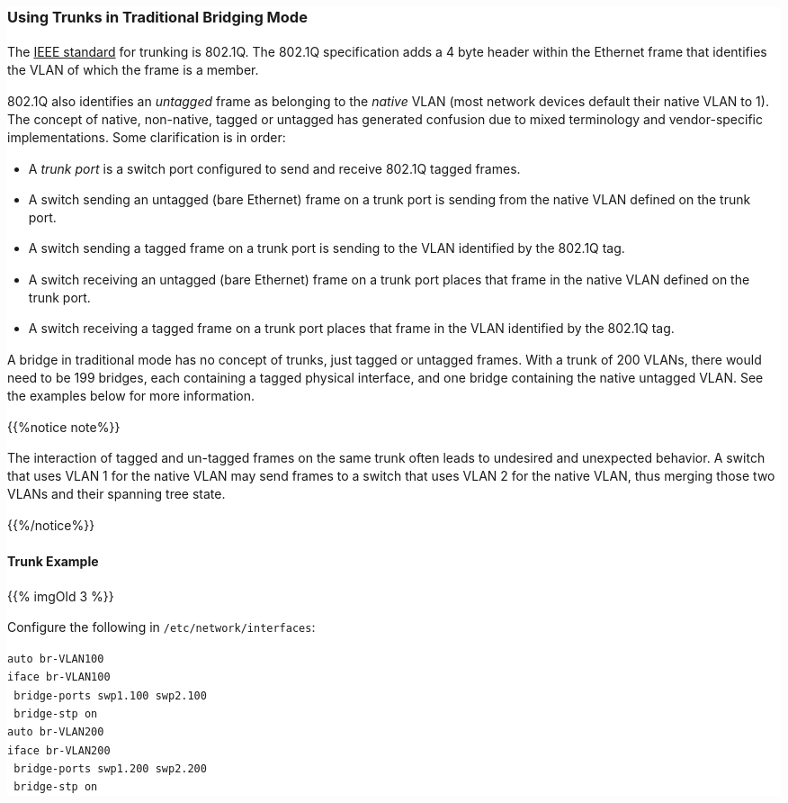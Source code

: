 ### <span>Using Trunks in Traditional Bridging Mode</span>

The [IEEE standard](http://www.ieee802.org/1/pages/802.1Q.html) for
trunking is 802.1Q. The 802.1Q specification adds a 4 byte header within
the Ethernet frame that identifies the VLAN of which the frame is a
member.

802.1Q also identifies an *untagged* frame as belonging to the *native*
VLAN (most network devices default their native VLAN to 1). The concept
of native, non-native, tagged or untagged has generated confusion due to
mixed terminology and vendor-specific implementations. Some
clarification is in order:

  - A *trunk port* is a switch port configured to send and receive
    802.1Q tagged frames.

  - A switch sending an untagged (bare Ethernet) frame on a trunk port
    is sending from the native VLAN defined on the trunk port.

  - A switch sending a tagged frame on a trunk port is sending to the
    VLAN identified by the 802.1Q tag.

  - A switch receiving an untagged (bare Ethernet) frame on a trunk port
    places that frame in the native VLAN defined on the trunk port.

  - A switch receiving a tagged frame on a trunk port places that frame
    in the VLAN identified by the 802.1Q tag.

A bridge in traditional mode has no concept of trunks, just tagged or
untagged frames. With a trunk of 200 VLANs, there would need to be 199
bridges, each containing a tagged physical interface, and one bridge
containing the native untagged VLAN. See the examples below for more
information.

<span id="src-5118717_EthernetBridging-VLANs-VLAN_tagging"></span>

{{%notice note%}}

The interaction of tagged and un-tagged frames on the same trunk often
leads to undesired and unexpected behavior. A switch that uses VLAN 1
for the native VLAN may send frames to a switch that uses VLAN 2 for the
native VLAN, thus merging those two VLANs and their spanning tree state.

{{%/notice%}}

#### <span>Trunk Example</span>

{{% imgOld 3 %}}

Configure the following in `/etc/network/interfaces`:

    auto br-VLAN100
    iface br-VLAN100
     bridge-ports swp1.100 swp2.100
     bridge-stp on
    auto br-VLAN200
    iface br-VLAN200
     bridge-ports swp1.200 swp2.200
     bridge-stp on
